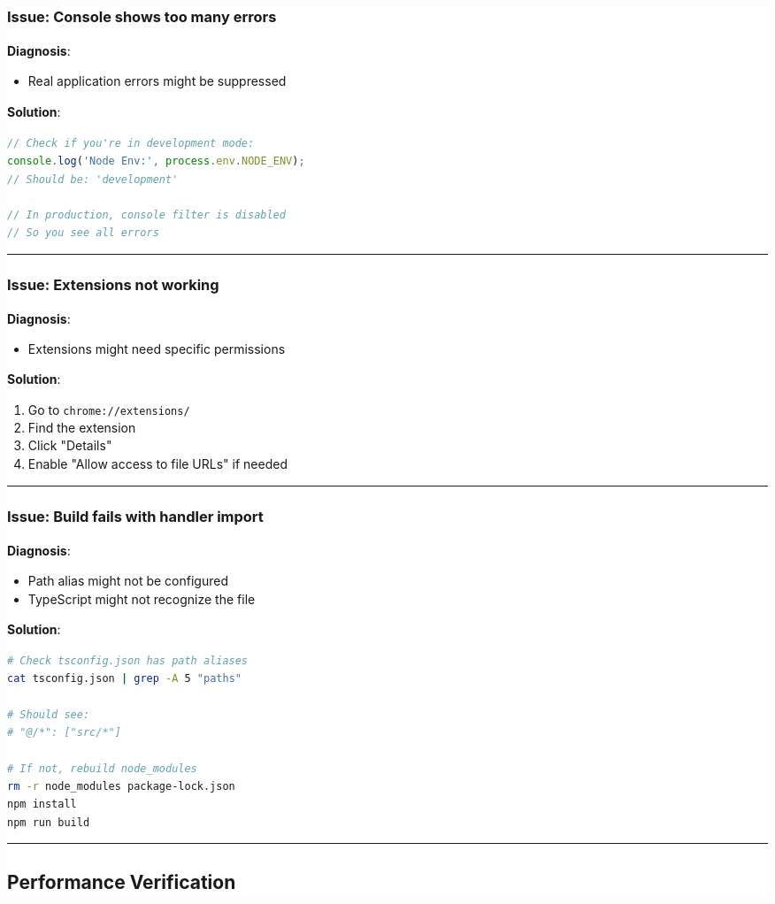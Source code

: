 
### Issue: Console shows too many errors

**Diagnosis**:
- Real application errors might be suppressed

**Solution**:
```javascript
// Check if you're in development mode:
console.log('Node Env:', process.env.NODE_ENV);
// Should be: 'development'

// In production, console filter is disabled
// So you see all errors
```

---

### Issue: Extensions not working

**Diagnosis**:
- Extensions might need specific permissions

**Solution**:
1. Go to `chrome://extensions/`
2. Find the extension
3. Click "Details"
4. Enable "Allow access to file URLs" if needed

---

### Issue: Build fails with handler import

**Diagnosis**:
- Path alias might not be configured
- TypeScript might not recognize the file

**Solution**:
```bash
# Check tsconfig.json has path aliases
cat tsconfig.json | grep -A 5 "paths"

# Should see:
# "@/*": ["src/*"]

# If not, rebuild node_modules
rm -r node_modules package-lock.json
npm install
npm run build
```

---

## Performance Verification
